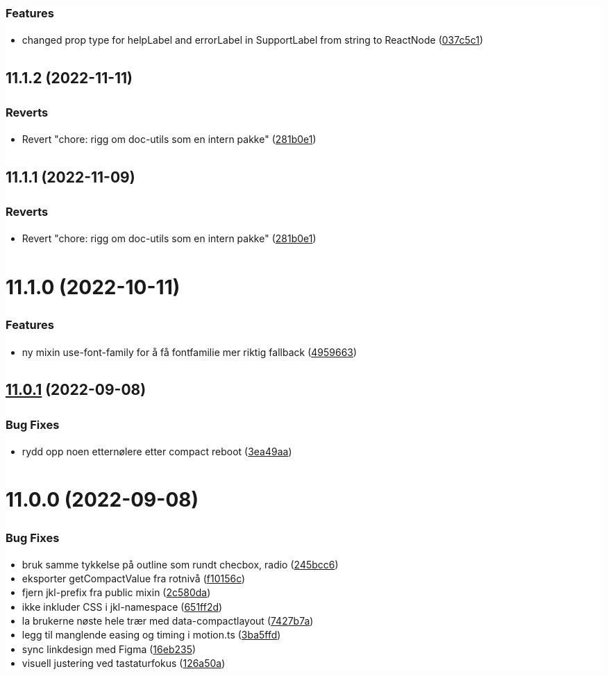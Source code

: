 ### Features

-   changed prop type for helpLabel and errorLabel in SupportLabel from string to ReactNode ([037c5c1](https://github.com/fremtind/jokul/commit/037c5c1ef0529a6027894b0ce2da1c24053a1af3))

## 11.1.2 (2022-11-11)

### Reverts

-   Revert "chore: rigg om doc-utils som en intern pakke" ([281b0e1](https://github.com/fremtind/jokul/commit/281b0e1d7f0c6b077da45c7dd9f98a6fb218675a))

## 11.1.1 (2022-11-09)

### Reverts

-   Revert "chore: rigg om doc-utils som en intern pakke" ([281b0e1](https://github.com/fremtind/jokul/commit/281b0e1d7f0c6b077da45c7dd9f98a6fb218675a))

# 11.1.0 (2022-10-11)

### Features

-   ny mixin use-font-family for å få fontfamilie mer riktig fallback ([4959663](https://github.com/fremtind/jokul/commit/49596634828fcc4e3651ef0a60ce1b81dcd4f386))

## [11.0.1](https://github.com/fremtind/jokul/compare/@fremtind/jkl-core@11.0.0...@fremtind/jkl-core@11.0.1) (2022-09-08)

### Bug Fixes

-   rydd opp noen etternølere etter compact reboot ([3ea49aa](https://github.com/fremtind/jokul/commit/3ea49aa11dc51c7e72ee78c9405fc0fb8bea695e))

# 11.0.0 (2022-09-08)

### Bug Fixes

-   bruk samme tykkelse på outline som rundt checbox, radio ([245bcc6](https://github.com/fremtind/jokul/commit/245bcc63c07ed495b36c8f0a7fadf39ea64b6a72))
-   eksporter getCompactValue fra rotnivå ([f10156c](https://github.com/fremtind/jokul/commit/f10156cf40b14e6e696224c4ce10bc07fdd6a27c))
-   fjern jkl-prefix fra public mixin ([2c580da](https://github.com/fremtind/jokul/commit/2c580dac204555ecf4caa144288636b391563483))
-   ikke inkluder CSS i jkl-namespace ([651ff2d](https://github.com/fremtind/jokul/commit/651ff2d6e0d78bf89fc985133aeb03592cc76450))
-   la brukerne nøste hele trær med data-compactlayout ([7427b7a](https://github.com/fremtind/jokul/commit/7427b7ae274a0919866964378c331604138afc37))
-   legg til manglende easing og timing i motion.ts ([3ba5ffd](https://github.com/fremtind/jokul/commit/3ba5ffd81b1fd9d48211f1422665efc4154f3917))
-   sync linkdesign med Figma ([16eb235](https://github.com/fremtind/jokul/commit/16eb235a752806ff36e196d1638b5f1e7f36fb02))
-   visuell justering ved tastaturfokus ([126a50a](https://github.com/fremtind/jokul/commit/126a50a4b5818d9d95c120fffe85e719a4089c93))
